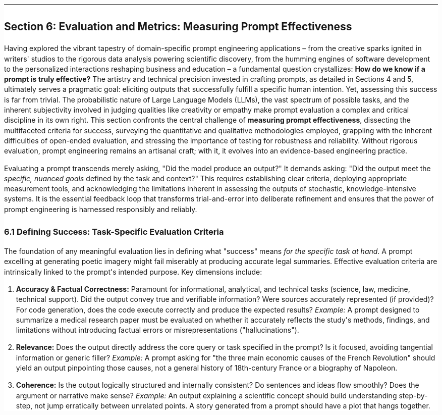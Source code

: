 

---





## Section 6: Evaluation and Metrics: Measuring Prompt Effectiveness

Having explored the vibrant tapestry of domain-specific prompt engineering applications – from the creative sparks ignited in writers' studios to the rigorous data analysis powering scientific discovery, from the humming engines of software development to the personalized interactions reshaping business and education – a fundamental question crystallizes: **How do we know if a prompt is truly effective?** The artistry and technical precision invested in crafting prompts, as detailed in Sections 4 and 5, ultimately serves a pragmatic goal: eliciting outputs that successfully fulfill a specific human intention. Yet, assessing this success is far from trivial. The probabilistic nature of Large Language Models (LLMs), the vast spectrum of possible tasks, and the inherent subjectivity involved in judging qualities like creativity or empathy make prompt evaluation a complex and critical discipline in its own right. This section confronts the central challenge of **measuring prompt effectiveness**, dissecting the multifaceted criteria for success, surveying the quantitative and qualitative methodologies employed, grappling with the inherent difficulties of open-ended evaluation, and stressing the importance of testing for robustness and reliability. Without rigorous evaluation, prompt engineering remains an artisanal craft; with it, it evolves into an evidence-based engineering practice.

Evaluating a prompt transcends merely asking, "Did the model produce an output?" It demands asking: "Did the output meet the *specific, nuanced goals* defined by the task and context?" This requires establishing clear criteria, deploying appropriate measurement tools, and acknowledging the limitations inherent in assessing the outputs of stochastic, knowledge-intensive systems. It is the essential feedback loop that transforms trial-and-error into deliberate refinement and ensures that the power of prompt engineering is harnessed responsibly and reliably.

### 6.1 Defining Success: Task-Specific Evaluation Criteria

The foundation of any meaningful evaluation lies in defining what "success" means *for the specific task at hand*. A prompt excelling at generating poetic imagery might fail miserably at producing accurate legal summaries. Effective evaluation criteria are intrinsically linked to the prompt's intended purpose. Key dimensions include:

1.  **Accuracy & Factual Correctness:** Paramount for informational, analytical, and technical tasks (science, law, medicine, technical support). Did the output convey true and verifiable information? Were sources accurately represented (if provided)? For code generation, does the code execute correctly and produce the expected results? *Example:* A prompt designed to summarize a medical research paper must be evaluated on whether it accurately reflects the study's methods, findings, and limitations without introducing factual errors or misrepresentations ("hallucinations").

2.  **Relevance:** Does the output directly address the core query or task specified in the prompt? Is it focused, avoiding tangential information or generic filler? *Example:* A prompt asking for "the three main economic causes of the French Revolution" should yield an output pinpointing those causes, not a general history of 18th-century France or a biography of Napoleon.

3.  **Coherence:** Is the output logically structured and internally consistent? Do sentences and ideas flow smoothly? Does the argument or narrative make sense? *Example:* An output explaining a scientific concept should build understanding step-by-step, not jump erratically between unrelated points. A story generated from a prompt should have a plot that hangs together.
